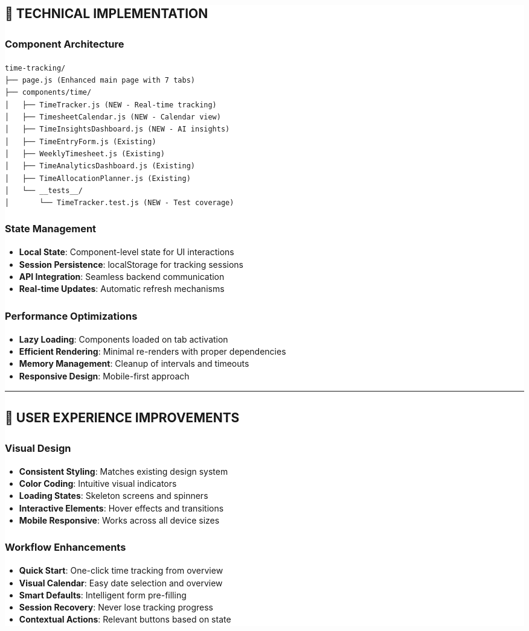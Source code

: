 
## 🔧 **TECHNICAL IMPLEMENTATION**

### **Component Architecture**

```
time-tracking/
├── page.js (Enhanced main page with 7 tabs)
├── components/time/
│   ├── TimeTracker.js (NEW - Real-time tracking)
│   ├── TimesheetCalendar.js (NEW - Calendar view)
│   ├── TimeInsightsDashboard.js (NEW - AI insights)
│   ├── TimeEntryForm.js (Existing)
│   ├── WeeklyTimesheet.js (Existing)
│   ├── TimeAnalyticsDashboard.js (Existing)
│   ├── TimeAllocationPlanner.js (Existing)
│   └── __tests__/
│       └── TimeTracker.test.js (NEW - Test coverage)
```

### **State Management**

- **Local State**: Component-level state for UI interactions
- **Session Persistence**: localStorage for tracking sessions
- **API Integration**: Seamless backend communication
- **Real-time Updates**: Automatic refresh mechanisms

### **Performance Optimizations**

- **Lazy Loading**: Components loaded on tab activation
- **Efficient Rendering**: Minimal re-renders with proper dependencies
- **Memory Management**: Cleanup of intervals and timeouts
- **Responsive Design**: Mobile-first approach

---

## 🎨 **USER EXPERIENCE IMPROVEMENTS**

### **Visual Design**

- **Consistent Styling**: Matches existing design system
- **Color Coding**: Intuitive visual indicators
- **Loading States**: Skeleton screens and spinners
- **Interactive Elements**: Hover effects and transitions
- **Mobile Responsive**: Works across all device sizes

### **Workflow Enhancements**

- **Quick Start**: One-click time tracking from overview
- **Visual Calendar**: Easy date selection and overview
- **Smart Defaults**: Intelligent form pre-filling
- **Session Recovery**: Never lose tracking progress
- **Contextual Actions**: Relevant buttons based on state
